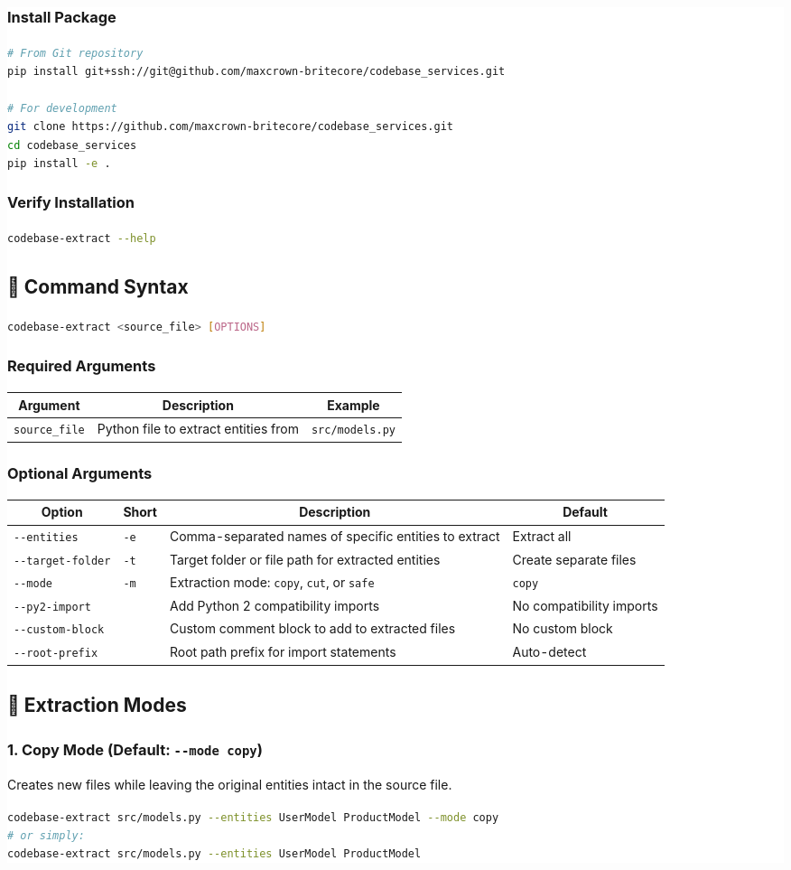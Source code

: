 ### Install Package
```bash
# From Git repository
pip install git+ssh://git@github.com/maxcrown-britecore/codebase_services.git

# For development
git clone https://github.com/maxcrown-britecore/codebase_services.git
cd codebase_services
pip install -e .
```

### Verify Installation
```bash
codebase-extract --help
```

## 📝 Command Syntax

```bash
codebase-extract <source_file> [OPTIONS]
```

### Required Arguments

| Argument | Description | Example |
|----------|-------------|---------|
| `source_file` | Python file to extract entities from | `src/models.py` |

### Optional Arguments

| Option | Short | Description | Default |
|--------|-------|-------------|---------|
| `--entities` | `-e` | Comma-separated names of specific entities to extract | Extract all |
| `--target-folder` | `-t` | Target folder or file path for extracted entities | Create separate files |
| `--mode` | `-m` | Extraction mode: `copy`, `cut`, or `safe` | `copy` |
| `--py2-import` | | Add Python 2 compatibility imports | No compatibility imports |
| `--custom-block` | | Custom comment block to add to extracted files | No custom block |
| `--root-prefix` | | Root path prefix for import statements | Auto-detect |

## 🔄 Extraction Modes

### 1. **Copy Mode** (Default: `--mode copy`)
Creates new files while leaving the original entities intact in the source file.

```bash
codebase-extract src/models.py --entities UserModel ProductModel --mode copy
# or simply:
codebase-extract src/models.py --entities UserModel ProductModel
```
